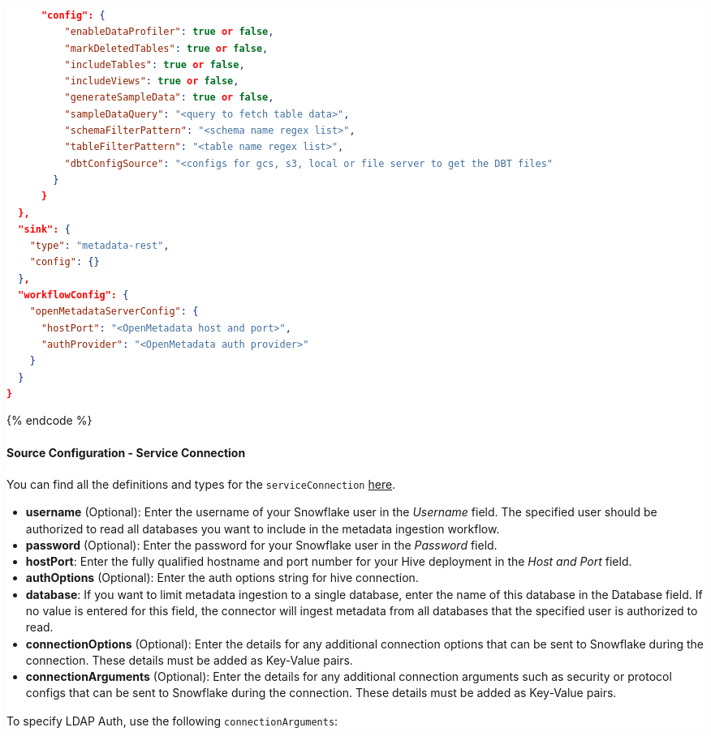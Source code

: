 ```json
      "config": {
          "enableDataProfiler": true or false,
          "markDeletedTables": true or false,
          "includeTables": true or false,
          "includeViews": true or false,
          "generateSampleData": true or false,
          "sampleDataQuery": "<query to fetch table data>",
          "schemaFilterPattern": "<schema name regex list>",
          "tableFilterPattern": "<table name regex list>",
          "dbtConfigSource": "<configs for gcs, s3, local or file server to get the DBT files"
        }
      }
  },
  "sink": {
    "type": "metadata-rest",
    "config": {}
  },
  "workflowConfig": {
    "openMetadataServerConfig": {
      "hostPort": "<OpenMetadata host and port>",
      "authProvider": "<OpenMetadata auth provider>"
    }
  }
}

```
{% endcode %}

#### Source Configuration - Service Connection

You can find all the definitions and types for the `serviceConnection` [here](https://github.com/open-metadata/OpenMetadata/blob/main/catalog-rest-service/src/main/resources/json/schema/entity/services/connections/database/hiveConnection.json).

* **username** (Optional): Enter the username of your Snowflake user in the _Username_ field. The specified user should be authorized to read all databases you want to include in the metadata ingestion workflow.
* **password** (Optional): Enter the password for your Snowflake user in the _Password_ field.
* **hostPort**: Enter the fully qualified hostname and port number for your Hive deployment in the _Host and Port_ field.
* **authOptions** (Optional): Enter the auth options string for hive connection.
* **database**: If you want to limit metadata ingestion to a single database, enter the name of this database in the Database field. If no value is entered for this field, the connector will ingest metadata from all databases that the specified user is authorized to read.
* **connectionOptions** (Optional): Enter the details for any additional connection options that can be sent to Snowflake during the connection. These details must be added as Key-Value pairs.
* **connectionArguments** (Optional): Enter the details for any additional connection arguments such as security or protocol configs that can be sent to Snowflake during the connection. These details must be added as Key-Value pairs.

To specify LDAP Auth, use the following `connectionArguments`:
